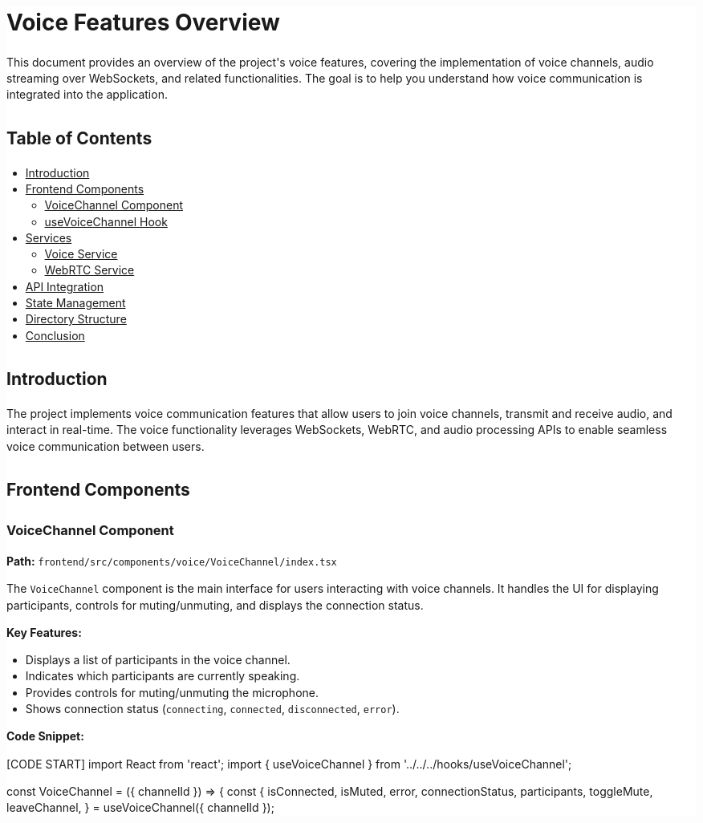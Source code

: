 # Voice Features Overview

This document provides an overview of the project's voice features, covering the implementation of voice channels, audio streaming over WebSockets, and related functionalities. The goal is to help you understand how voice communication is integrated into the application.

## Table of Contents

- [Introduction](#introduction)
- [Frontend Components](#frontend-components)
  - [VoiceChannel Component](#voicechannel-component)
  - [useVoiceChannel Hook](#usevoicechannel-hook)
- [Services](#services)
  - [Voice Service](#voice-service)
  - [WebRTC Service](#webrtc-service)
- [API Integration](#api-integration)
- [State Management](#state-management)
- [Directory Structure](#directory-structure)
- [Conclusion](#conclusion)

## Introduction

The project implements voice communication features that allow users to join voice channels, transmit and receive audio, and interact in real-time. The voice functionality leverages WebSockets, WebRTC, and audio processing APIs to enable seamless voice communication between users.

## Frontend Components

### VoiceChannel Component

**Path:** `frontend/src/components/voice/VoiceChannel/index.tsx`

The `VoiceChannel` component is the main interface for users interacting with voice channels. It handles the UI for displaying participants, controls for muting/unmuting, and displays the connection status.

**Key Features:**

- Displays a list of participants in the voice channel.
- Indicates which participants are currently speaking.
- Provides controls for muting/unmuting the microphone.
- Shows connection status (`connecting`, `connected`, `disconnected`, `error`).

**Code Snippet:**

[CODE START]
import React from 'react';
import { useVoiceChannel } from '../../../hooks/useVoiceChannel';

const VoiceChannel = ({ channelId }) => {
  const {
    isConnected,
    isMuted,
    error,
    connectionStatus,
    participants,
    toggleMute,
    leaveChannel,
  } = useVoiceChannel({ channelId });
